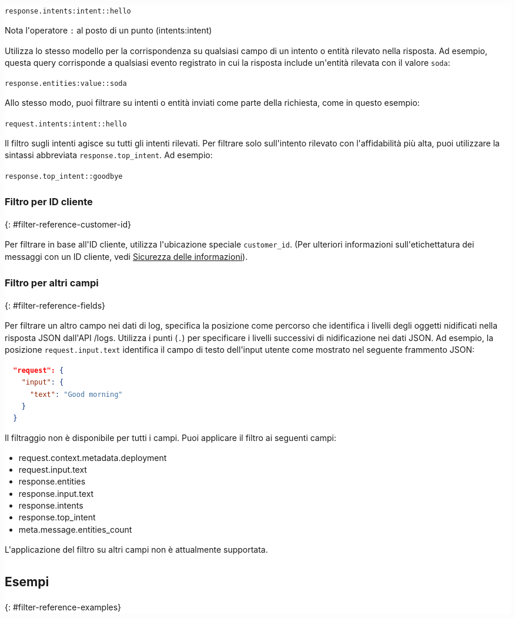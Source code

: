 `response.intents:intent::hello`

Nota l'operatore `:` al posto di un punto (intents:intent)

Utilizza lo stesso modello per la corrispondenza su qualsiasi campo di un intento o entità rilevato nella risposta. Ad esempio, questa query corrisponde a qualsiasi evento registrato in cui la risposta include un'entità rilevata con il valore `soda`:

`response.entities:value::soda`

Allo stesso modo, puoi filtrare su intenti o entità inviati come parte della richiesta, come in questo esempio:

`request.intents:intent::hello`

Il filtro sugli intenti agisce su tutti gli intenti rilevati. Per filtrare solo sull'intento rilevato con l'affidabilità più alta, puoi utilizzare la sintassi abbreviata `response.top_intent`. Ad esempio:

`response.top_intent::goodbye`

### Filtro per ID cliente
{: #filter-reference-customer-id}

Per filtrare in base all'ID cliente, utilizza l'ubicazione speciale `customer_id`. (Per ulteriori informazioni sull'etichettatura dei messaggi con un ID cliente, vedi [Sicurezza delle informazioni](/docs/services/assistant?topic=assistant-information-security)).

### Filtro per altri campi
{: #filter-reference-fields}

Per filtrare un altro campo nei dati di log, specifica la posizione come percorso che identifica i livelli degli oggetti nidificati nella risposta JSON dall'API /logs. Utilizza i punti (`.`) per specificare i livelli successivi di nidificazione nei dati JSON. Ad esempio, la posizione `request.input.text` identifica il campo di testo dell'input utente come mostrato nel seguente frammento JSON:

```json
  "request": {
    "input": {
      "text": "Good morning"
    }
  }
```


Il filtraggio non è disponibile per tutti i campi. Puoi applicare il filtro ai seguenti campi: 

- request.context.metadata.deployment
- request.input.text
- response.entities
- response.input.text
- response.intents
- response.top_intent
- meta.message.entities_count

L'applicazione del filtro su altri campi non è attualmente supportata. 

## Esempi
{: #filter-reference-examples}
